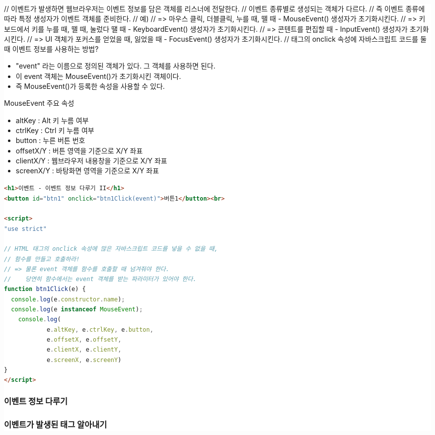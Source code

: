 // 이벤트가 발생하면 웹브라우저는 이벤트 정보를 담은 객체를 리스너에 전달한다.
// 이벤트 종류별로 생성되는 객체가 다르다. 
// 즉 이벤트 종류에 따라 특정 생성자가 이벤트 객체를 준비한다.
// 예) 
// => 마우스 클릭, 더블클릭, 누를 때, 뗄 때 - MouseEvent() 생성자가 초기화시킨다.
// => 키보드에서 키를 누를 때, 뗄 때, 눌렀다 땔 때 - KeyboardEvent() 생성자가 초기화시킨다.
// => 콘텐트를 편집할 때 - InputEvent() 생성자가 초기화시킨다. 
// => UI 객체가 포커스를 얻었을 때, 잃었을 때 - FocusEvent() 생성자가 초기화시킨다.
// 
태그의 onclick 속성에 자바스크립트 코드를 둘 때 이벤트 정보를 사용하는 방법?

- "event" 라는 이름으로 정의된 객체가 있다. 그 객체를 사용하면 된다.
- 이 event 객체는 MouseEvent()가 초기화시킨 객체이다.
- 즉 MouseEvent()가 등록한 속성을 사용할 수 있다.

MouseEvent 주요 속성

- altKey : Alt 키 누름 여부
- ctrlKey : Ctrl 키 누름 여부
-  button : 누른 버튼 번호
- offsetX/Y : 버튼 영역을 기준으로 X/Y 좌표
- clientX/Y : 웹브라우저 내용창을 기준으로 X/Y 좌표
- screenX/Y : 바탕화면 영역을 기준으로 X/Y 좌표



```html
<h1>이벤트 - 이벤트 정보 다루기 II</h1>
<button id="btn1" onclick="btn1Click(event)">버튼1</button><br>

<script>
"use strict"

// HTML 태그의 onclick 속성에 많은 자바스크립트 코드를 넣을 수 없을 때,
// 함수를 만들고 호출하라!
// => 물론 event 객체를 함수를 호출할 때 넘겨줘야 한다.
//    당연히 함수에서는 event 객체를 받는 파라미터가 있어야 한다.
function btn1Click(e) {
  console.log(e.constructor.name);
  console.log(e instanceof MouseEvent);
	console.log(
			e.altKey, e.ctrlKey, e.button, 
			e.offsetX, e.offsetY, 
			e.clientX, e.clientY, 
			e.screenX, e.screenY)
}
</script>
```



### 이벤트 정보 다루기



### 이벤트가 발생된 태그 알아내기
